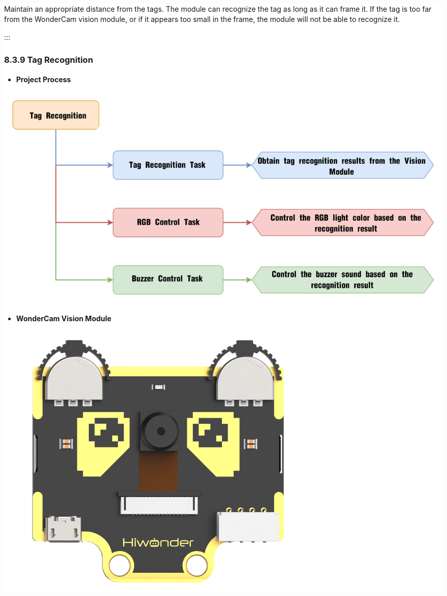 Maintain an appropriate distance from the tags. The module can recognize the tag as long as it can frame it. If the tag is too far from the WonderCam vision module, or if it appears too small in the frame, the module will not be able to recognize it.

:::

### 8.3.9 Tag Recognition

* **Project Process**

<img class="common_img"  src="../_static/media/chapter_7\section_3\09\media\image2.png"   />

* **WonderCam Vision Module**

<img class="common_img"  src="../_static/media/chapter_8\section_3\09\media\image3.png"   />
